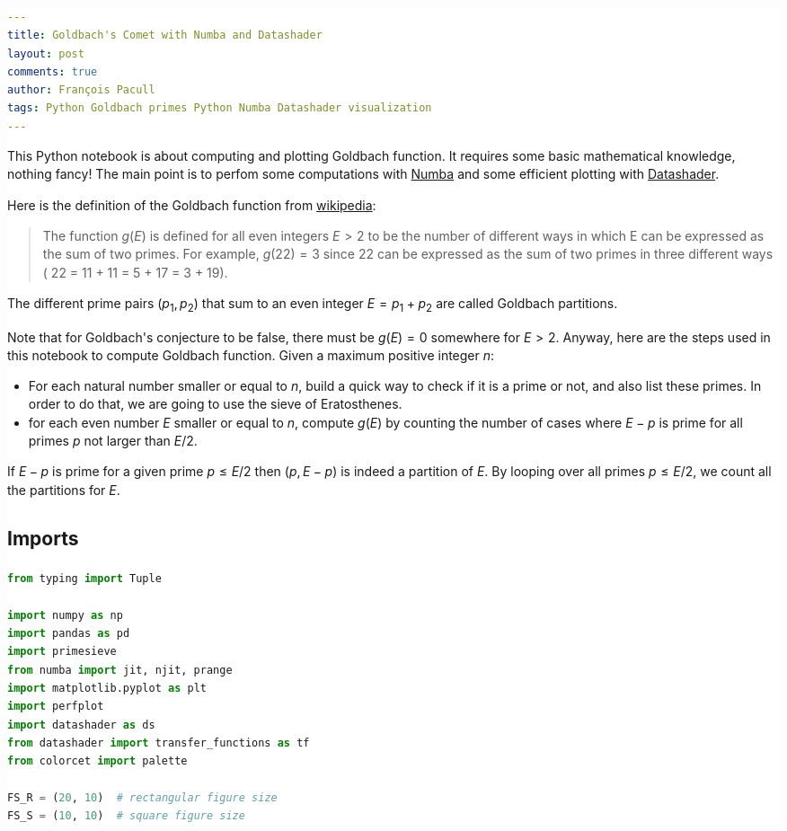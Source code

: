 ```yaml
---
title: Goldbach's Comet with Numba and Datashader
layout: post
comments: true
author: François Pacull
tags: Python Goldbach primes Python Numba Datashader visualization
---
```



This Python notebook is about computing and plotting Goldbach function. It requires some basic mathematical knowledge, nothing fancy! The main point is to perfom some computations with [Numba](http://numba.pydata.org/) and some efficient plotting with [Datashader](https://datashader.org/).

Here is the definition of the Goldbach function from [wikipedia](https://en.wikipedia.org/wiki/Goldbach%27s_comet):

> The function $g ( E )$  is defined for all even integers $E > 2$ to be the number of different ways in which E can be expressed as the sum of two primes. For example, $g ( 22 ) = 3$  since 22 can be expressed as the sum of two primes in three different ways ( 22 = 11 + 11 = 5 + 17 = 3 + 19).

The different prime pairs $(p_1, p_2)$ that sum to an even integer $E=p_1+p_2$ are called Goldbach partitions. 

Note that for Goldbach's conjecture to be false, there must be $g(E) = 0$ somewhere for $E > 2$. Anyway, here are the steps used in this notebook to compute Goldbach function. Given a maximum positive integer $n$:
- For each natural number smaller or equal to $n$, build a quick way to check if it is a prime or not, and also list these primes. In order to do that, we are going to use the sieve of Eratosthenes.
- for each even number $E$ smaller or equal to $n$, compute $g(E)$ by counting the number of cases where $E-p$ is prime for all primes $p$ not larger than $E/2$.  

If $E-p$ is prime for a given prime $p \leq E/2$ then $(p, E-p)$ is indeed a partition of $E$. By looping over all primes $p \leq E/2$, we count all the partitions for $E$.

## Imports


```python
from typing import Tuple

import numpy as np
import pandas as pd
import primesieve
from numba import jit, njit, prange
import matplotlib.pyplot as plt
import perfplot
import datashader as ds
from datashader import transfer_functions as tf
from colorcet import palette

FS_R = (20, 10)  # rectangular figure size
FS_S = (10, 10)  # square figure size
```

